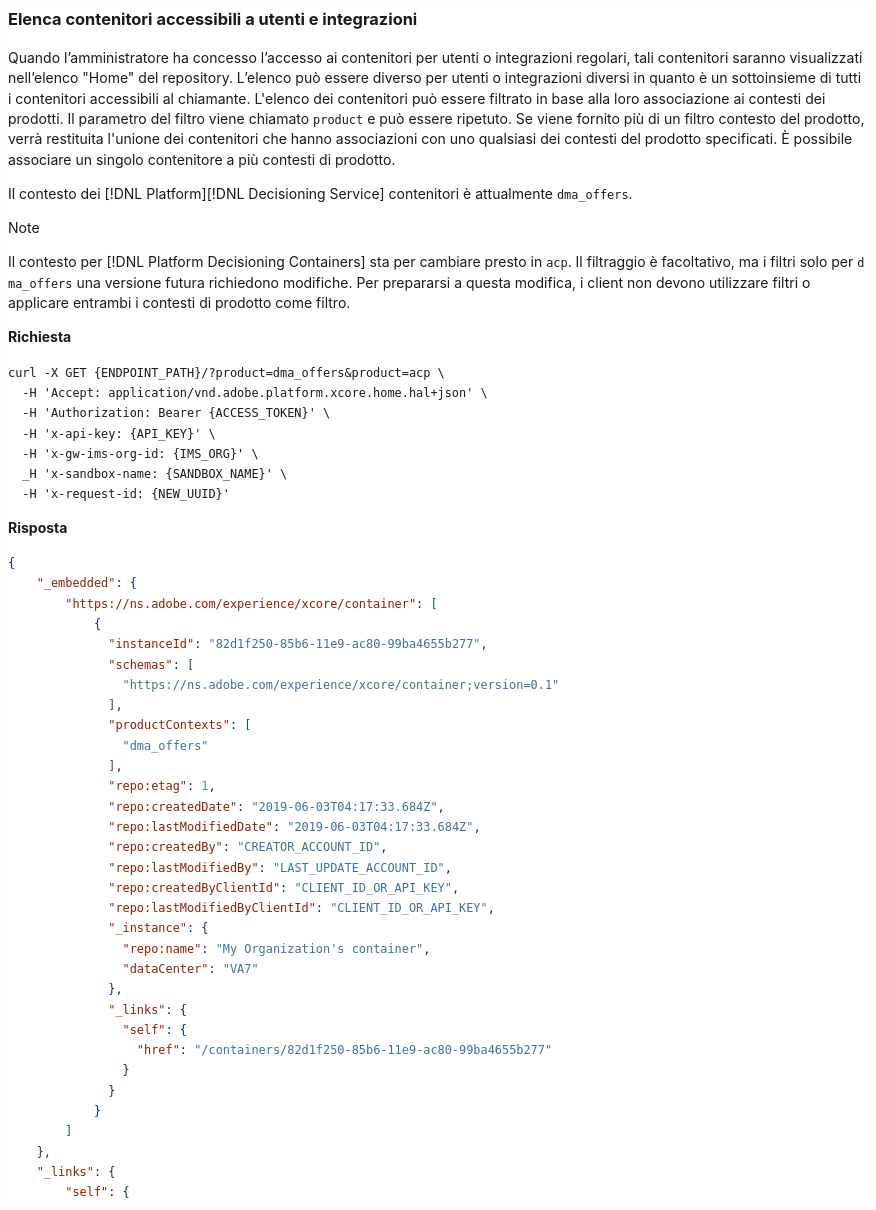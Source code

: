 ### Elenca contenitori accessibili a utenti e integrazioni

Quando l’amministratore ha concesso l’accesso ai contenitori per utenti o integrazioni regolari, tali contenitori saranno visualizzati nell’elenco &quot;Home&quot; del repository. L’elenco può essere diverso per utenti o integrazioni diversi in quanto è un sottoinsieme di tutti i contenitori accessibili al chiamante. L&#39;elenco dei contenitori può essere filtrato in base alla loro associazione ai contesti dei prodotti. Il parametro del filtro viene chiamato `product` e può essere ripetuto. Se viene fornito più di un filtro contesto del prodotto, verrà restituita l&#39;unione dei contenitori che hanno associazioni con uno qualsiasi dei contesti del prodotto specificati. È possibile associare un singolo contenitore a più contesti di prodotto.

Il contesto dei [!DNL Platform][!DNL Decisioning Service] contenitori è attualmente `dma_offers`.

>[!NOTE]
>
>Il contesto per [!DNL Platform Decisioning Containers] sta per cambiare presto in `acp`. Il filtraggio è facoltativo, ma i filtri solo per `dma_offers` una versione futura richiedono modifiche. Per prepararsi a questa modifica, i client non devono utilizzare filtri o applicare entrambi i contesti di prodotto come filtro.

**Richiesta**

```shell
curl -X GET {ENDPOINT_PATH}/?product=dma_offers&product=acp \ 
  -H 'Accept: application/vnd.adobe.platform.xcore.home.hal+json' \ 
  -H 'Authorization: Bearer {ACCESS_TOKEN}' \ 
  -H 'x-api-key: {API_KEY}' \ 
  -H 'x-gw-ims-org-id: {IMS_ORG}' \
  _H 'x-sandbox-name: {SANDBOX_NAME}' \ 
  -H 'x-request-id: {NEW_UUID}' 
```

**Risposta**

```json
{ 
    "_embedded": { 
        "https://ns.adobe.com/experience/xcore/container": [ 
            { 
              "instanceId": "82d1f250-85b6-11e9-ac80-99ba4655b277", 
              "schemas": [ 
                "https://ns.adobe.com/experience/xcore/container;version=0.1" 
              ], 
              "productContexts": [ 
                "dma_offers" 
              ], 
              "repo:etag": 1, 
              "repo:createdDate": "2019-06-03T04:17:33.684Z", 
              "repo:lastModifiedDate": "2019-06-03T04:17:33.684Z", 
              "repo:createdBy": "CREATOR_ACCOUNT_ID", 
              "repo:lastModifiedBy": "LAST_UPDATE_ACCOUNT_ID", 
              "repo:createdByClientId": "CLIENT_ID_OR_API_KEY", 
              "repo:lastModifiedByClientId": "CLIENT_ID_OR_API_KEY", 
              "_instance": { 
                "repo:name": "My Organization's container", 
                "dataCenter": "VA7" 
              }, 
              "_links": { 
                "self": { 
                  "href": "/containers/82d1f250-85b6-11e9-ac80-99ba4655b277" 
                } 
              } 
            } 
        ] 
    }, 
    "_links": { 
        "self": { 
```